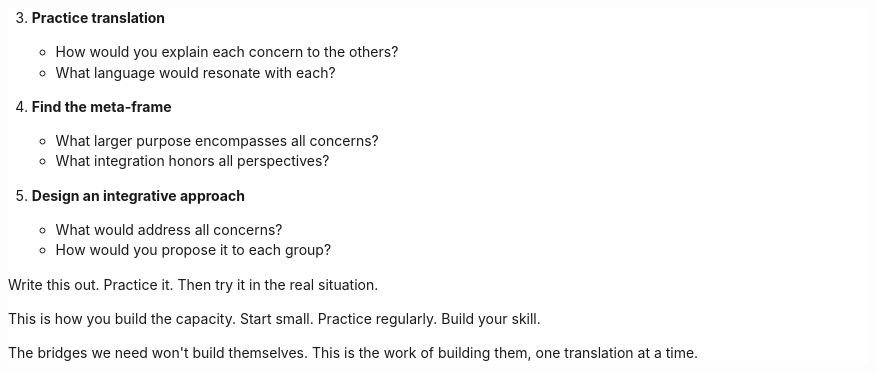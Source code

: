 3. **Practice translation**
   - How would you explain each concern to the others?
   - What language would resonate with each?

4. **Find the meta-frame**
   - What larger purpose encompasses all concerns?
   - What integration honors all perspectives?

5. **Design an integrative approach**
   - What would address all concerns?
   - How would you propose it to each group?

Write this out. Practice it. Then try it in the real situation.

This is how you build the capacity. Start small. Practice regularly. Build your skill.

The bridges we need won't build themselves. This is the work of building them, one translation at a time.
